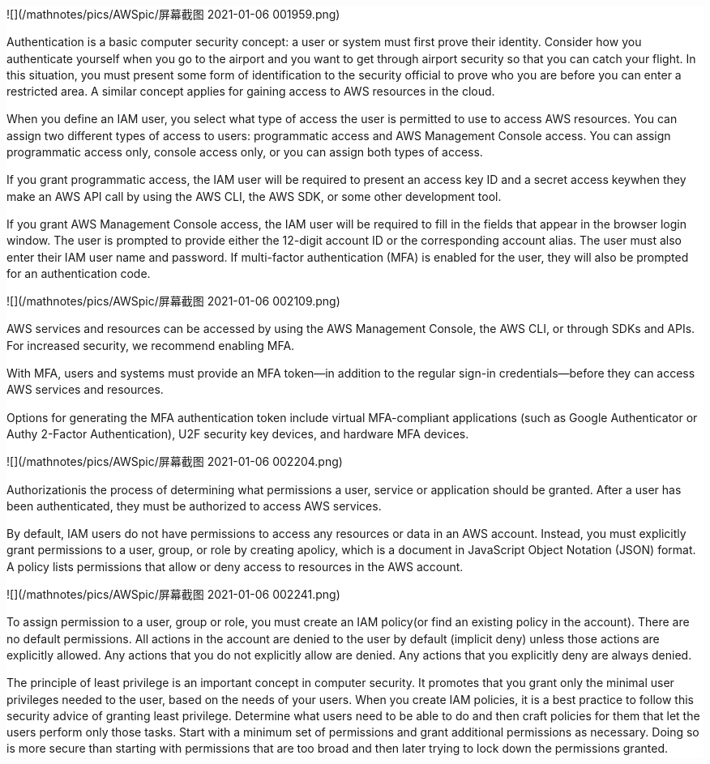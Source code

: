 ![](/mathnotes/pics/AWSpic/屏幕截图 2021-01-06 001959.png)

Authentication is a basic computer security concept: a user or system must first prove their identity. Consider how you authenticate yourself when you go to the airport and you want to get through airport security so that you can catch your flight. In this situation, you must present some form of identification to the security official to prove who you are before you can enter a restricted area. A similar concept applies for gaining access to AWS resources in the cloud.

When you define an IAM user, you select what type of access the user is permitted to use to access AWS resources. You can assign two different types of access to users: programmatic access and AWS Management Console access. You can assign programmatic access only, console access only, or you can assign both types of access.

If you grant programmatic access, the IAM user will be required to present an access key ID and a secret access keywhen they make an AWS API call by using the AWS CLI, the AWS SDK, or some other development tool.

If you grant AWS Management Console access, the IAM user will be required to fill in the fields that appear in the browser login window. The user is prompted to provide either the 12-digit account ID or the corresponding account alias. The user must also enter their IAM user name and password. If multi-factor authentication (MFA) is enabled for the user, they will also be prompted for an authentication code.

![](/mathnotes/pics/AWSpic/屏幕截图 2021-01-06 002109.png)

AWS services and resources can be accessed by using the AWS Management Console, the AWS CLI, or through SDKs and APIs. For increased security, we recommend enabling MFA.

With MFA, users and systems must provide an MFA token—in addition to the regular sign-in credentials—before they can access AWS services and resources.

Options for generating the MFA authentication token include virtual MFA-compliant applications (such as Google Authenticator or Authy 2-Factor Authentication), U2F security key devices, and hardware MFA devices.

![](/mathnotes/pics/AWSpic/屏幕截图 2021-01-06 002204.png)

Authorizationis the process of determining what permissions a user, service or application should be granted. After a user has been authenticated, they must be authorized to access AWS services.

By default, IAM users do not have permissions to access any resources or data in an AWS account. Instead, you must explicitly grant permissions to a user, group, or role by creating apolicy, which is a document in JavaScript Object Notation (JSON) format. A policy lists permissions that allow or deny access to resources in the AWS account.

![](/mathnotes/pics/AWSpic/屏幕截图 2021-01-06 002241.png)

To assign permission to a user, group or role, you must create an IAM policy(or find an existing policy in the account). There are no default permissions. All actions in the account are denied to the user by default (implicit deny) unless those actions are explicitly allowed. Any actions that you do not explicitly allow are denied. Any actions that you explicitly deny are always denied.

The principle of least privilege is an important concept in computer security. It promotes that you grant only the minimal user privileges needed to the user, based on the needs of your users. When you create IAM policies, it is a best practice to follow this security advice of granting least privilege. Determine what users need to be able to do and then craft policies for them that let the users perform only those tasks. Start with a minimum set of permissions and grant additional permissions as necessary. Doing so is more secure than starting with permissions that are too broad and then later trying to lock down the permissions granted.
